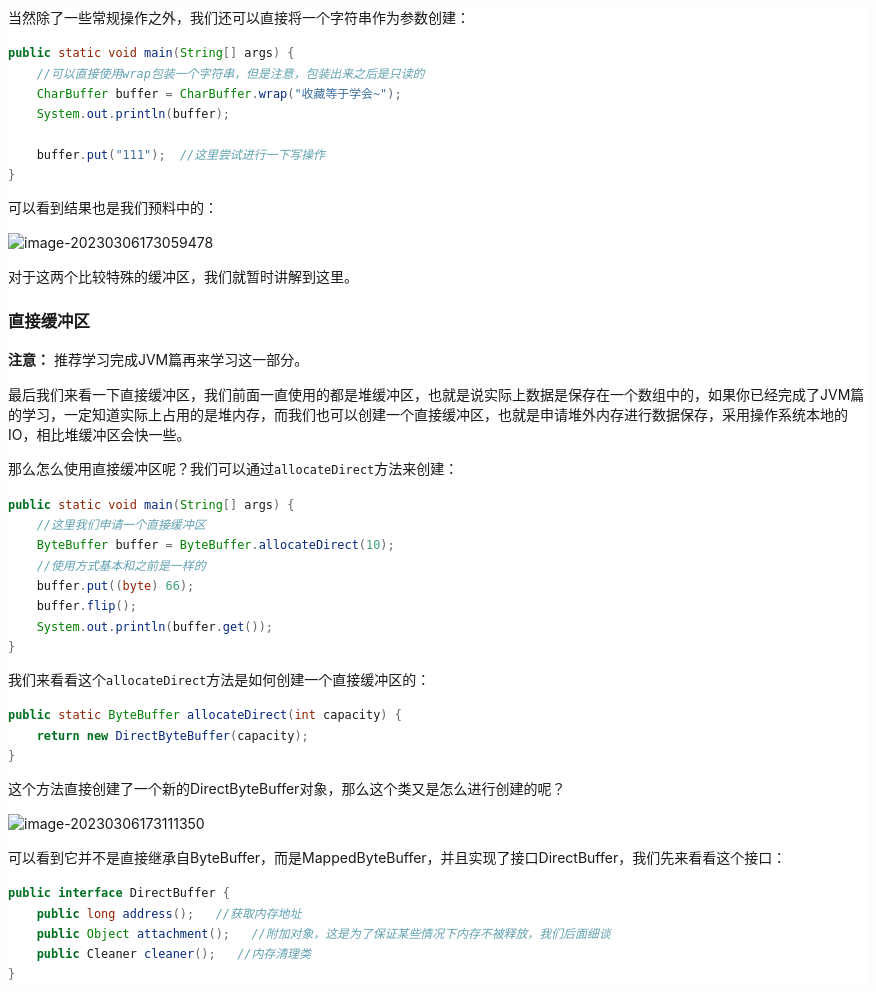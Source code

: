 当然除了一些常规操作之外，我们还可以直接将一个字符串作为参数创建：

```java
public static void main(String[] args) {
    //可以直接使用wrap包装一个字符串，但是注意，包装出来之后是只读的
    CharBuffer buffer = CharBuffer.wrap("收藏等于学会~");
    System.out.println(buffer);

    buffer.put("111");  //这里尝试进行一下写操作
}
```

可以看到结果也是我们预料中的：

![image-20230306173059478](https://s2.loli.net/2023/03/06/yBxj2DrCcYAuWdH.png)

对于这两个比较特殊的缓冲区，我们就暂时讲解到这里。

### 直接缓冲区

**注意：** 推荐学习完成JVM篇再来学习这一部分。

最后我们来看一下直接缓冲区，我们前面一直使用的都是堆缓冲区，也就是说实际上数据是保存在一个数组中的，如果你已经完成了JVM篇的学习，一定知道实际上占用的是堆内存，而我们也可以创建一个直接缓冲区，也就是申请堆外内存进行数据保存，采用操作系统本地的IO，相比堆缓冲区会快一些。

那么怎么使用直接缓冲区呢？我们可以通过`allocateDirect`方法来创建：

```java
public static void main(String[] args) {
    //这里我们申请一个直接缓冲区
    ByteBuffer buffer = ByteBuffer.allocateDirect(10);
  	//使用方式基本和之前是一样的
    buffer.put((byte) 66);
    buffer.flip();
    System.out.println(buffer.get());
}
```

我们来看看这个`allocateDirect`方法是如何创建一个直接缓冲区的：

```java
public static ByteBuffer allocateDirect(int capacity) {
    return new DirectByteBuffer(capacity);
}
```

这个方法直接创建了一个新的DirectByteBuffer对象，那么这个类又是怎么进行创建的呢？

![image-20230306173111350](https://s2.loli.net/2023/03/06/HsWqivMefkVtNrC.png)

可以看到它并不是直接继承自ByteBuffer，而是MappedByteBuffer，并且实现了接口DirectBuffer，我们先来看看这个接口：

```java
public interface DirectBuffer {
    public long address();   //获取内存地址
    public Object attachment();   //附加对象，这是为了保证某些情况下内存不被释放，我们后面细谈
    public Cleaner cleaner();   //内存清理类
}
```
